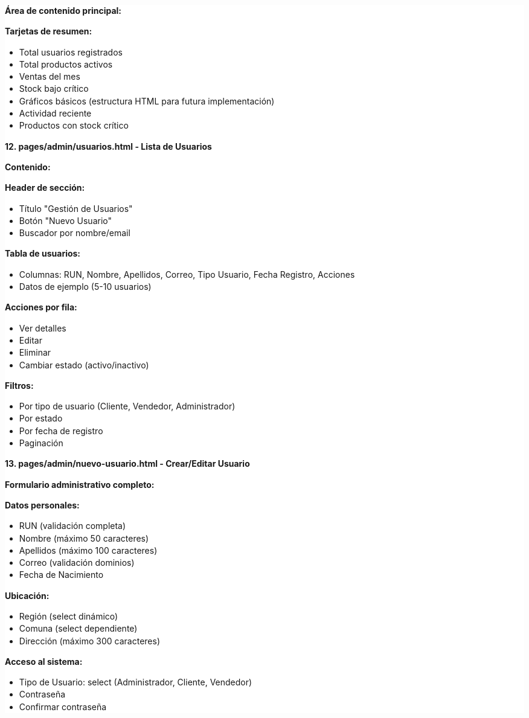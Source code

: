 **Área de contenido principal:** 

**Tarjetas de resumen:** 
- Total usuarios registrados
- Total productos activos
- Ventas del mes
- Stock bajo crítico
- Gráficos básicos (estructura HTML para futura implementación)
- Actividad reciente
- Productos con stock crítico

**12. pages/admin/usuarios.html - Lista de Usuarios**

**Contenido:**

**Header de sección:** 
- Título "Gestión de Usuarios"
- Botón "Nuevo Usuario"
- Buscador por nombre/email

**Tabla de usuarios:** 
- Columnas: RUN, Nombre, Apellidos, Correo, Tipo Usuario, Fecha Registro, Acciones
- Datos de ejemplo (5-10 usuarios)

**Acciones por fila:** 
- Ver detalles
- Editar
- Eliminar
- Cambiar estado (activo/inactivo)

**Filtros:** 
- Por tipo de usuario (Cliente, Vendedor, Administrador)
- Por estado
- Por fecha de registro
- Paginación

**13. pages/admin/nuevo-usuario.html - Crear/Editar Usuario**

**Formulario administrativo completo:**

**Datos personales:** 
- RUN (validación completa)
- Nombre (máximo 50 caracteres)
- Apellidos (máximo 100 caracteres)
- Correo (validación dominios)
- Fecha de Nacimiento

**Ubicación:** 
- Región (select dinámico)
- Comuna (select dependiente)
- Dirección (máximo 300 caracteres)

**Acceso al sistema:** 
- Tipo de Usuario: select (Administrador, Cliente, Vendedor)
- Contraseña
- Confirmar contraseña
